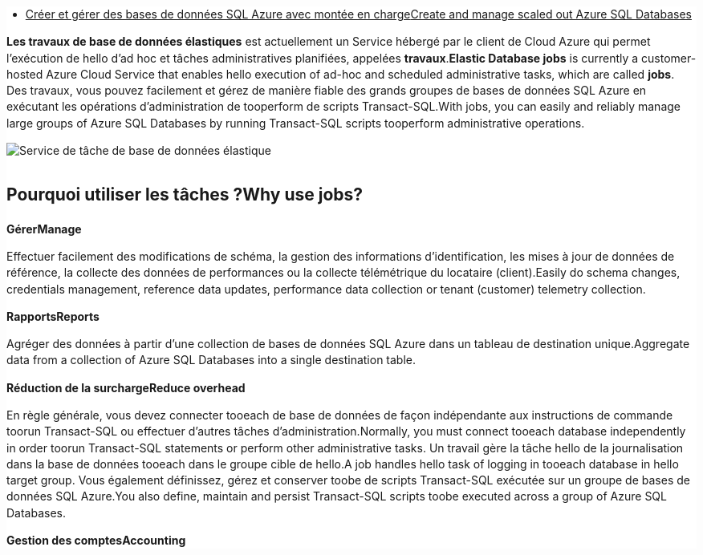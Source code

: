 * [<span data-ttu-id="52631-112">Créer et gérer des bases de données SQL Azure avec montée en charge</span><span class="sxs-lookup"><span data-stu-id="52631-112">Create and manage scaled out Azure SQL Databases</span></span>](sql-database-elastic-jobs-getting-started.md)

<span data-ttu-id="52631-113">**Les travaux de base de données élastiques** est actuellement un Service hébergé par le client de Cloud Azure qui permet l’exécution de hello d’ad hoc et tâches administratives planifiées, appelées **travaux**.</span><span class="sxs-lookup"><span data-stu-id="52631-113">**Elastic Database jobs** is currently a customer-hosted Azure Cloud Service that enables hello execution of ad-hoc and scheduled administrative tasks, which are called **jobs**.</span></span> <span data-ttu-id="52631-114">Des travaux, vous pouvez facilement et gérez de manière fiable des grands groupes de bases de données SQL Azure en exécutant les opérations d’administration de tooperform de scripts Transact-SQL.</span><span class="sxs-lookup"><span data-stu-id="52631-114">With jobs, you can easily and reliably manage large groups of Azure SQL Databases by running Transact-SQL scripts tooperform administrative operations.</span></span> 

![Service de tâche de base de données élastique][1]

## <a name="why-use-jobs"></a><span data-ttu-id="52631-116">Pourquoi utiliser les tâches ?</span><span class="sxs-lookup"><span data-stu-id="52631-116">Why use jobs?</span></span>
<span data-ttu-id="52631-117">**Gérer**</span><span class="sxs-lookup"><span data-stu-id="52631-117">**Manage**</span></span>

<span data-ttu-id="52631-118">Effectuer facilement des modifications de schéma, la gestion des informations d’identification, les mises à jour de données de référence, la collecte des données de performances ou la collecte télémétrique du locataire (client).</span><span class="sxs-lookup"><span data-stu-id="52631-118">Easily do schema changes, credentials management, reference data updates, performance data collection or tenant (customer) telemetry collection.</span></span>

<span data-ttu-id="52631-119">**Rapports**</span><span class="sxs-lookup"><span data-stu-id="52631-119">**Reports**</span></span>

<span data-ttu-id="52631-120">Agréger des données à partir d’une collection de bases de données SQL Azure dans un tableau de destination unique.</span><span class="sxs-lookup"><span data-stu-id="52631-120">Aggregate data from a collection of Azure SQL Databases into a single destination table.</span></span>

<span data-ttu-id="52631-121">**Réduction de la surcharge**</span><span class="sxs-lookup"><span data-stu-id="52631-121">**Reduce overhead**</span></span>

<span data-ttu-id="52631-122">En règle générale, vous devez connecter tooeach de base de données de façon indépendante aux instructions de commande toorun Transact-SQL ou effectuer d’autres tâches d’administration.</span><span class="sxs-lookup"><span data-stu-id="52631-122">Normally, you must connect tooeach database independently in order toorun Transact-SQL statements or perform other administrative tasks.</span></span> <span data-ttu-id="52631-123">Un travail gère la tâche hello de la journalisation dans la base de données tooeach dans le groupe cible de hello.</span><span class="sxs-lookup"><span data-stu-id="52631-123">A job handles hello task of logging in tooeach database in hello target group.</span></span> <span data-ttu-id="52631-124">Vous également définissez, gérez et conserver toobe de scripts Transact-SQL exécutée sur un groupe de bases de données SQL Azure.</span><span class="sxs-lookup"><span data-stu-id="52631-124">You also define, maintain and persist Transact-SQL scripts toobe executed across a group of Azure SQL Databases.</span></span>

<span data-ttu-id="52631-125">**Gestion des comptes**</span><span class="sxs-lookup"><span data-stu-id="52631-125">**Accounting**</span></span>


[1]: ./media/sql-database-elastic-jobs-overview/elastic-jobs.png
